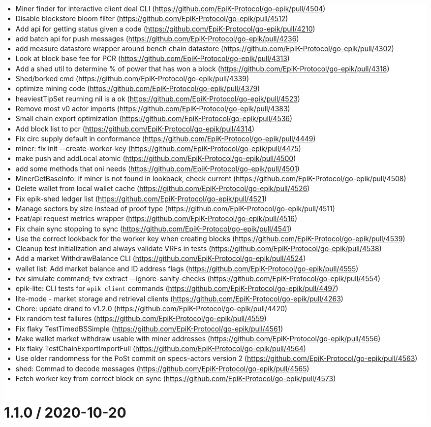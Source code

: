 - Miner finder for interactive client deal CLI (https://github.com/EpiK-Protocol/go-epik/pull/4504)
- Disable blockstore bloom filter (https://github.com/EpiK-Protocol/go-epik/pull/4512)
- Add api for getting status given a code (https://github.com/EpiK-Protocol/go-epik/pull/4210)
- add batch api for push messages (https://github.com/EpiK-Protocol/go-epik/pull/4236)
- add measure datastore wrapper around bench chain datastore (https://github.com/EpiK-Protocol/go-epik/pull/4302)
- Look at block base fee for PCR (https://github.com/EpiK-Protocol/go-epik/pull/4313)
- Add a shed util to determine % of power that has won a block (https://github.com/EpiK-Protocol/go-epik/pull/4318)
- Shed/borked cmd (https://github.com/EpiK-Protocol/go-epik/pull/4339)
- optimize mining code (https://github.com/EpiK-Protocol/go-epik/pull/4379)
- heaviestTipSet reurning nil is a ok (https://github.com/EpiK-Protocol/go-epik/pull/4523)
- Remove most v0 actor imports (https://github.com/EpiK-Protocol/go-epik/pull/4383)
- Small chain export optimization (https://github.com/EpiK-Protocol/go-epik/pull/4536)
- Add block list to pcr (https://github.com/EpiK-Protocol/go-epik/pull/4314)
- Fix circ supply default in conformance (https://github.com/EpiK-Protocol/go-epik/pull/4449)
- miner: fix init --create-worker-key (https://github.com/EpiK-Protocol/go-epik/pull/4475)
- make push and addLocal atomic (https://github.com/EpiK-Protocol/go-epik/pull/4500)
- add some methods that oni needs (https://github.com/EpiK-Protocol/go-epik/pull/4501)
- MinerGetBaseInfo: if miner is not found in lookback, check current (https://github.com/EpiK-Protocol/go-epik/pull/4508)
- Delete wallet from local wallet cache (https://github.com/EpiK-Protocol/go-epik/pull/4526)
- Fix epik-shed ledger list (https://github.com/EpiK-Protocol/go-epik/pull/4521)
- Manage sectors by size instead of proof type (https://github.com/EpiK-Protocol/go-epik/pull/4511)
- Feat/api request metrics wrapper (https://github.com/EpiK-Protocol/go-epik/pull/4516)
- Fix chain sync stopping to sync (https://github.com/EpiK-Protocol/go-epik/pull/4541)
- Use the correct lookback for the worker key when creating blocks (https://github.com/EpiK-Protocol/go-epik/pull/4539)
- Cleanup test initialization and always validate VRFs in tests (https://github.com/EpiK-Protocol/go-epik/pull/4538)
- Add a market WithdrawBalance CLI (https://github.com/EpiK-Protocol/go-epik/pull/4524)
- wallet list: Add market balance and ID address flags (https://github.com/EpiK-Protocol/go-epik/pull/4555)
- tvx simulate command; tvx extract --ignore-sanity-checks (https://github.com/EpiK-Protocol/go-epik/pull/4554)
- epik-lite: CLI tests for `epik client` commands (https://github.com/EpiK-Protocol/go-epik/pull/4497)
- lite-mode - market storage and retrieval clients (https://github.com/EpiK-Protocol/go-epik/pull/4263)
- Chore: update drand to v1.2.0 (https://github.com/EpiK-Protocol/go-epik/pull/4420)
- Fix random test failures (https://github.com/EpiK-Protocol/go-epik/pull/4559)
- Fix flaky TestTimedBSSimple (https://github.com/EpiK-Protocol/go-epik/pull/4561)
- Make wallet market withdraw usable with miner addresses (https://github.com/EpiK-Protocol/go-epik/pull/4556)
- Fix flaky TestChainExportImportFull (https://github.com/EpiK-Protocol/go-epik/pull/4564)
- Use older randomness for the PoSt commit on specs-actors version 2 (https://github.com/EpiK-Protocol/go-epik/pull/4563)
- shed: Commad to decode messages (https://github.com/EpiK-Protocol/go-epik/pull/4565)
- Fetch worker key from correct block on sync (https://github.com/EpiK-Protocol/go-epik/pull/4573)

# 1.1.0 / 2020-10-20
